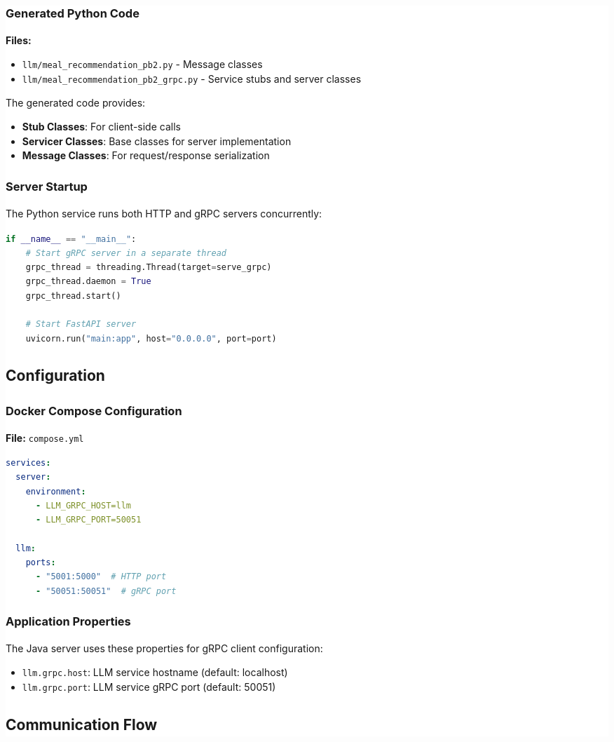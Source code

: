 ### Generated Python Code

**Files:** 
- `llm/meal_recommendation_pb2.py` - Message classes
- `llm/meal_recommendation_pb2_grpc.py` - Service stubs and server classes

The generated code provides:
- **Stub Classes**: For client-side calls
- **Servicer Classes**: Base classes for server implementation
- **Message Classes**: For request/response serialization

### Server Startup

The Python service runs both HTTP and gRPC servers concurrently:

```python
if __name__ == "__main__":
    # Start gRPC server in a separate thread
    grpc_thread = threading.Thread(target=serve_grpc)
    grpc_thread.daemon = True
    grpc_thread.start()

    # Start FastAPI server
    uvicorn.run("main:app", host="0.0.0.0", port=port)
```

## Configuration

### Docker Compose Configuration

**File:** `compose.yml`

```yaml
services:
  server:
    environment:
      - LLM_GRPC_HOST=llm
      - LLM_GRPC_PORT=50051
    
  llm:
    ports:
      - "5001:5000"  # HTTP port
      - "50051:50051"  # gRPC port
```

### Application Properties

The Java server uses these properties for gRPC client configuration:
- `llm.grpc.host`: LLM service hostname (default: localhost)
- `llm.grpc.port`: LLM service gRPC port (default: 50051)

## Communication Flow
